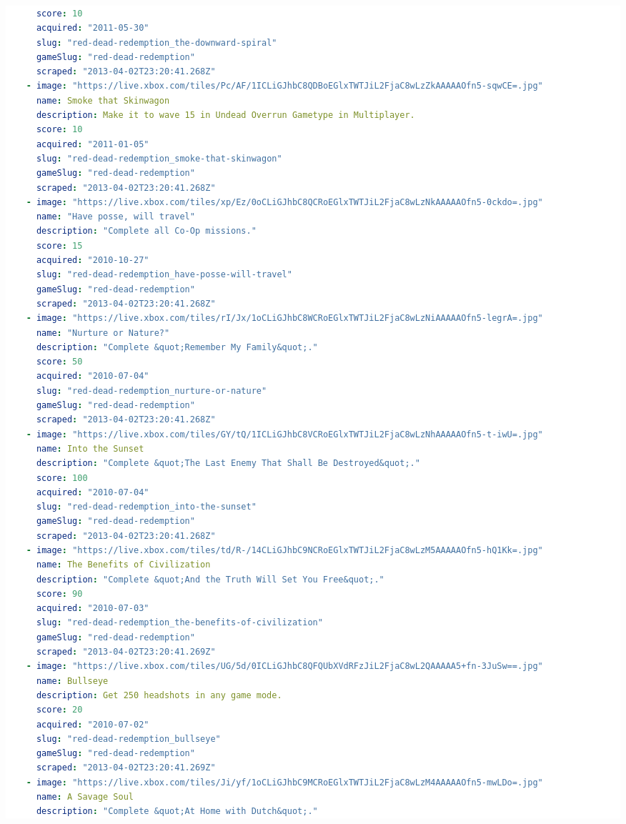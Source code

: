 ```yaml
      score: 10
      acquired: "2011-05-30"
      slug: "red-dead-redemption_the-downward-spiral"
      gameSlug: "red-dead-redemption"
      scraped: "2013-04-02T23:20:41.268Z"
    - image: "https://live.xbox.com/tiles/Pc/AF/1ICLiGJhbC8QDBoEGlxTWTJiL2FjaC8wLzZkAAAAAOfn5-sqwCE=.jpg"
      name: Smoke that Skinwagon
      description: Make it to wave 15 in Undead Overrun Gametype in Multiplayer.
      score: 10
      acquired: "2011-01-05"
      slug: "red-dead-redemption_smoke-that-skinwagon"
      gameSlug: "red-dead-redemption"
      scraped: "2013-04-02T23:20:41.268Z"
    - image: "https://live.xbox.com/tiles/xp/Ez/0oCLiGJhbC8QCRoEGlxTWTJiL2FjaC8wLzNkAAAAAOfn5-0ckdo=.jpg"
      name: "Have posse, will travel"
      description: "Complete all Co-Op missions."
      score: 15
      acquired: "2010-10-27"
      slug: "red-dead-redemption_have-posse-will-travel"
      gameSlug: "red-dead-redemption"
      scraped: "2013-04-02T23:20:41.268Z"
    - image: "https://live.xbox.com/tiles/rI/Jx/1oCLiGJhbC8WCRoEGlxTWTJiL2FjaC8wLzNiAAAAAOfn5-legrA=.jpg"
      name: "Nurture or Nature?"
      description: "Complete &quot;Remember My Family&quot;."
      score: 50
      acquired: "2010-07-04"
      slug: "red-dead-redemption_nurture-or-nature"
      gameSlug: "red-dead-redemption"
      scraped: "2013-04-02T23:20:41.268Z"
    - image: "https://live.xbox.com/tiles/GY/tQ/1ICLiGJhbC8VCRoEGlxTWTJiL2FjaC8wLzNhAAAAAOfn5-t-iwU=.jpg"
      name: Into the Sunset
      description: "Complete &quot;The Last Enemy That Shall Be Destroyed&quot;."
      score: 100
      acquired: "2010-07-04"
      slug: "red-dead-redemption_into-the-sunset"
      gameSlug: "red-dead-redemption"
      scraped: "2013-04-02T23:20:41.268Z"
    - image: "https://live.xbox.com/tiles/td/R-/14CLiGJhbC9NCRoEGlxTWTJiL2FjaC8wLzM5AAAAAOfn5-hQ1Kk=.jpg"
      name: The Benefits of Civilization
      description: "Complete &quot;And the Truth Will Set You Free&quot;."
      score: 90
      acquired: "2010-07-03"
      slug: "red-dead-redemption_the-benefits-of-civilization"
      gameSlug: "red-dead-redemption"
      scraped: "2013-04-02T23:20:41.269Z"
    - image: "https://live.xbox.com/tiles/UG/5d/0ICLiGJhbC8QFQUbXVdRFzJiL2FjaC8wL2QAAAAA5+fn-3JuSw==.jpg"
      name: Bullseye
      description: Get 250 headshots in any game mode.
      score: 20
      acquired: "2010-07-02"
      slug: "red-dead-redemption_bullseye"
      gameSlug: "red-dead-redemption"
      scraped: "2013-04-02T23:20:41.269Z"
    - image: "https://live.xbox.com/tiles/Ji/yf/1oCLiGJhbC9MCRoEGlxTWTJiL2FjaC8wLzM4AAAAAOfn5-mwLDo=.jpg"
      name: A Savage Soul
      description: "Complete &quot;At Home with Dutch&quot;."
```